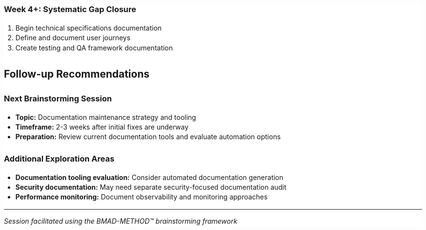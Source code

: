 ### Week 4+: Systematic Gap Closure
1. Begin technical specifications documentation
2. Define and document user journeys
3. Create testing and QA framework documentation

## Follow-up Recommendations

### Next Brainstorming Session
- **Topic:** Documentation maintenance strategy and tooling
- **Timeframe:** 2-3 weeks after initial fixes are underway
- **Preparation:** Review current documentation tools and evaluate automation options

### Additional Exploration Areas
- **Documentation tooling evaluation:** Consider automated documentation generation
- **Security documentation:** May need separate security-focused documentation audit
- **Performance monitoring:** Document observability and monitoring approaches

---

*Session facilitated using the BMAD-METHOD™ brainstorming framework*